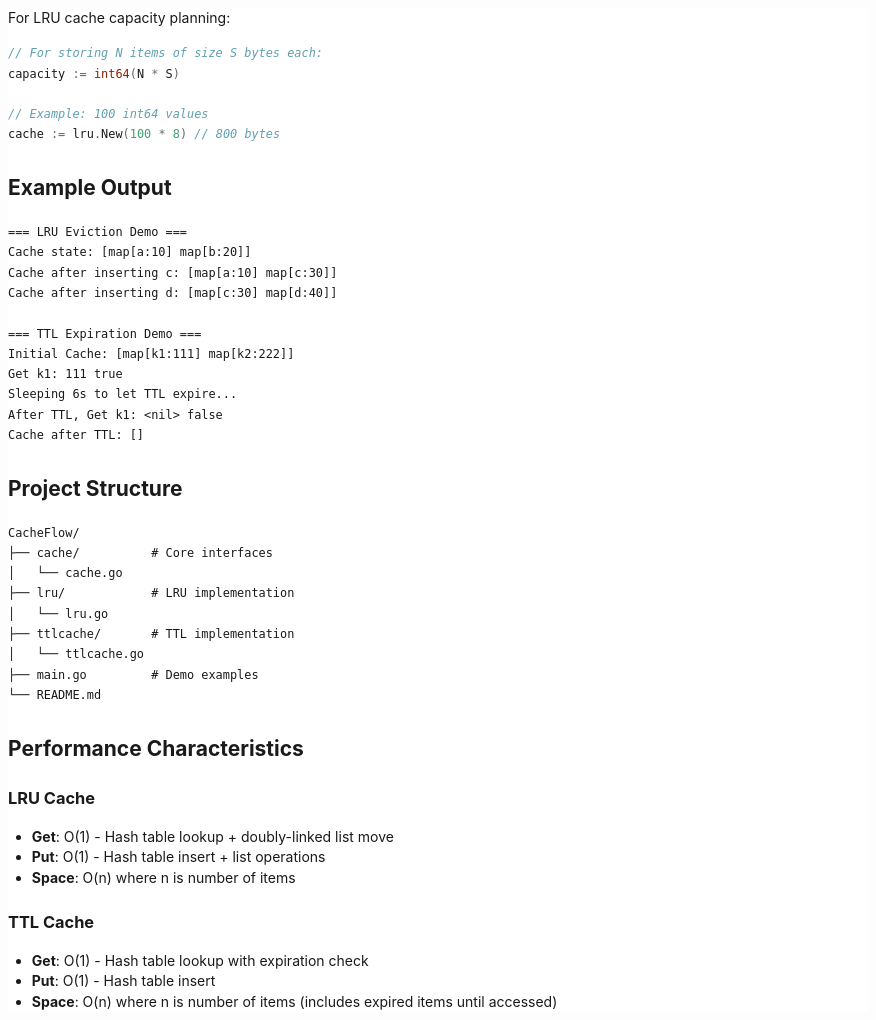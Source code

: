 For LRU cache capacity planning:

```go
// For storing N items of size S bytes each:
capacity := int64(N * S)

// Example: 100 int64 values
cache := lru.New(100 * 8) // 800 bytes
```

## Example Output

```
=== LRU Eviction Demo ===
Cache state: [map[a:10] map[b:20]]
Cache after inserting c: [map[a:10] map[c:30]]
Cache after inserting d: [map[c:30] map[d:40]]

=== TTL Expiration Demo ===
Initial Cache: [map[k1:111] map[k2:222]]
Get k1: 111 true
Sleeping 6s to let TTL expire...
After TTL, Get k1: <nil> false
Cache after TTL: []
```

## Project Structure

```
CacheFlow/
├── cache/          # Core interfaces
│   └── cache.go
├── lru/            # LRU implementation
│   └── lru.go
├── ttlcache/       # TTL implementation
│   └── ttlcache.go
├── main.go         # Demo examples
└── README.md
```

## Performance Characteristics

### LRU Cache
- **Get**: O(1) - Hash table lookup + doubly-linked list move
- **Put**: O(1) - Hash table insert + list operations
- **Space**: O(n) where n is number of items

### TTL Cache
- **Get**: O(1) - Hash table lookup with expiration check
- **Put**: O(1) - Hash table insert
- **Space**: O(n) where n is number of items (includes expired items until accessed)
